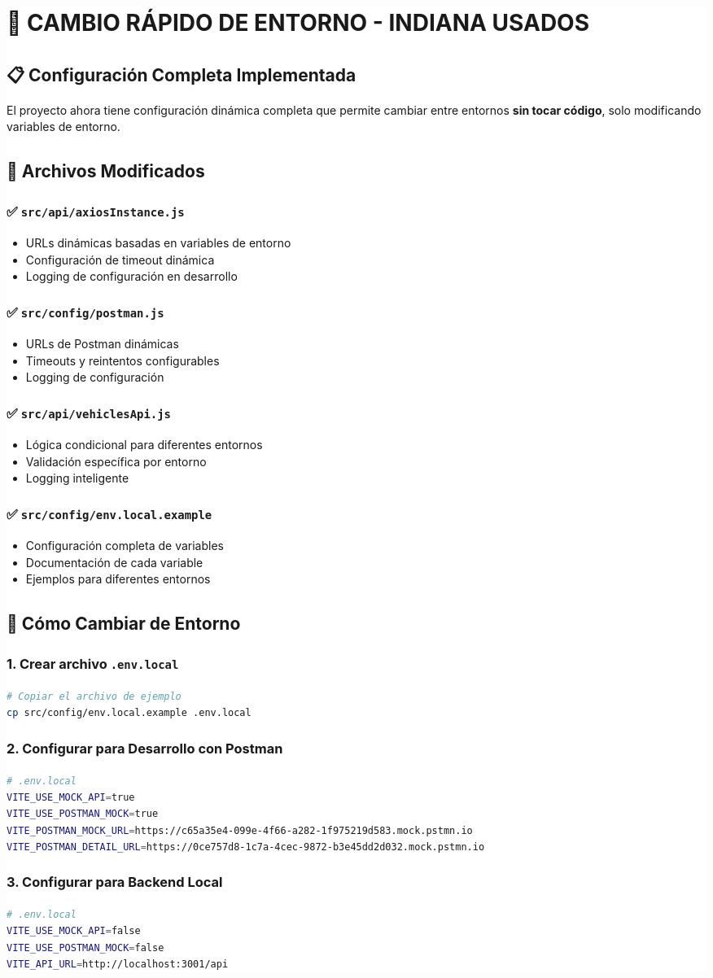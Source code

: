 # 🚀 CAMBIO RÁPIDO DE ENTORNO - INDIANA USADOS

## 📋 **Configuración Completa Implementada**

El proyecto ahora tiene configuración dinámica completa que permite cambiar entre entornos **sin tocar código**, solo modificando variables de entorno.

## 🔧 **Archivos Modificados**

### ✅ `src/api/axiosInstance.js`
- URLs dinámicas basadas en variables de entorno
- Configuración de timeout dinámica
- Logging de configuración en desarrollo

### ✅ `src/config/postman.js`
- URLs de Postman dinámicas
- Timeouts y reintentos configurables
- Logging de configuración

### ✅ `src/api/vehiclesApi.js`
- Lógica condicional para diferentes entornos
- Validación específica por entorno
- Logging inteligente

### ✅ `src/config/env.local.example`
- Configuración completa de variables
- Documentación de cada variable
- Ejemplos para diferentes entornos

## 🎯 **Cómo Cambiar de Entorno**

### **1. Crear archivo `.env.local`**
```bash
# Copiar el archivo de ejemplo
cp src/config/env.local.example .env.local
```

### **2. Configurar para Desarrollo con Postman**
```bash
# .env.local
VITE_USE_MOCK_API=true
VITE_USE_POSTMAN_MOCK=true
VITE_POSTMAN_MOCK_URL=https://c65a35e4-099e-4f66-a282-1f975219d583.mock.pstmn.io
VITE_POSTMAN_DETAIL_URL=https://0ce757d8-1c7a-4cec-9872-b3e45dd2d032.mock.pstmn.io
```

### **3. Configurar para Backend Local**
```bash
# .env.local
VITE_USE_MOCK_API=false
VITE_USE_POSTMAN_MOCK=false
VITE_API_URL=http://localhost:3001/api
```
